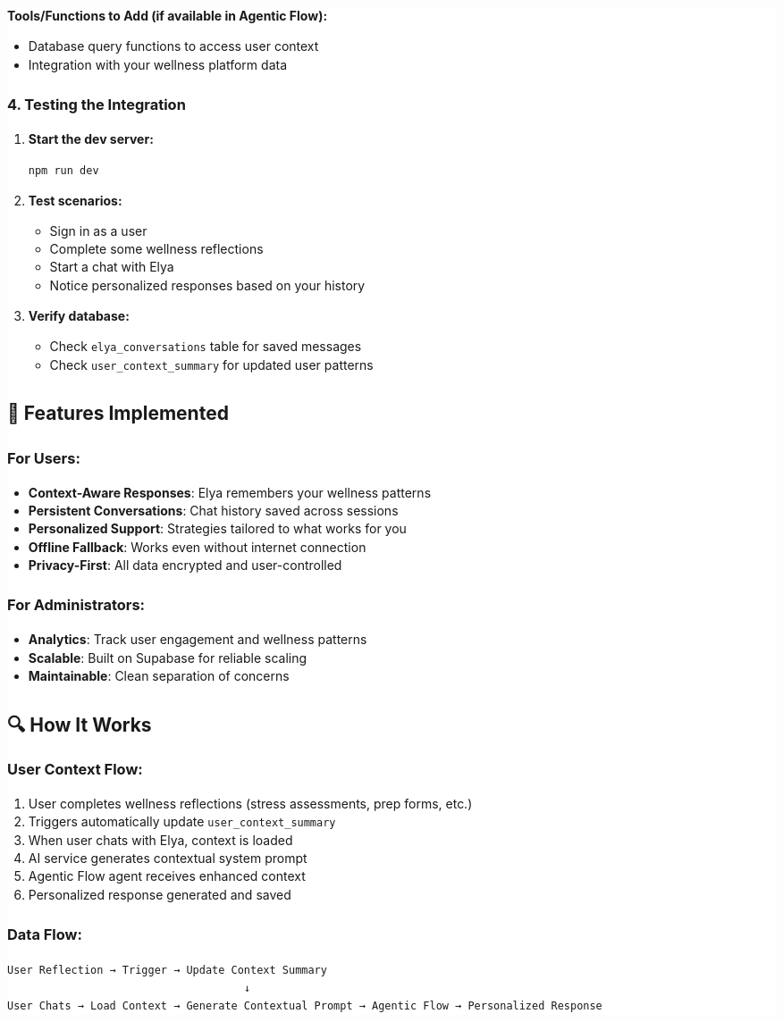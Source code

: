 **Tools/Functions to Add (if available in Agentic Flow):**

- Database query functions to access user context
- Integration with your wellness platform data

### 4. Testing the Integration

1. **Start the dev server:**

   ```bash
   npm run dev
   ```

2. **Test scenarios:**
   - Sign in as a user
   - Complete some wellness reflections
   - Start a chat with Elya
   - Notice personalized responses based on your history

3. **Verify database:**
   - Check `elya_conversations` table for saved messages
   - Check `user_context_summary` for updated user patterns

## 🎯 Features Implemented

### For Users:

- **Context-Aware Responses**: Elya remembers your wellness patterns
- **Persistent Conversations**: Chat history saved across sessions
- **Personalized Support**: Strategies tailored to what works for you
- **Offline Fallback**: Works even without internet connection
- **Privacy-First**: All data encrypted and user-controlled

### For Administrators:

- **Analytics**: Track user engagement and wellness patterns
- **Scalable**: Built on Supabase for reliable scaling
- **Maintainable**: Clean separation of concerns

## 🔍 How It Works

### User Context Flow:

1. User completes wellness reflections (stress assessments, prep forms, etc.)
2. Triggers automatically update `user_context_summary`
3. When user chats with Elya, context is loaded
4. AI service generates contextual system prompt
5. Agentic Flow agent receives enhanced context
6. Personalized response generated and saved

### Data Flow:

```
User Reflection → Trigger → Update Context Summary
                                     ↓
User Chats → Load Context → Generate Contextual Prompt → Agentic Flow → Personalized Response
```
